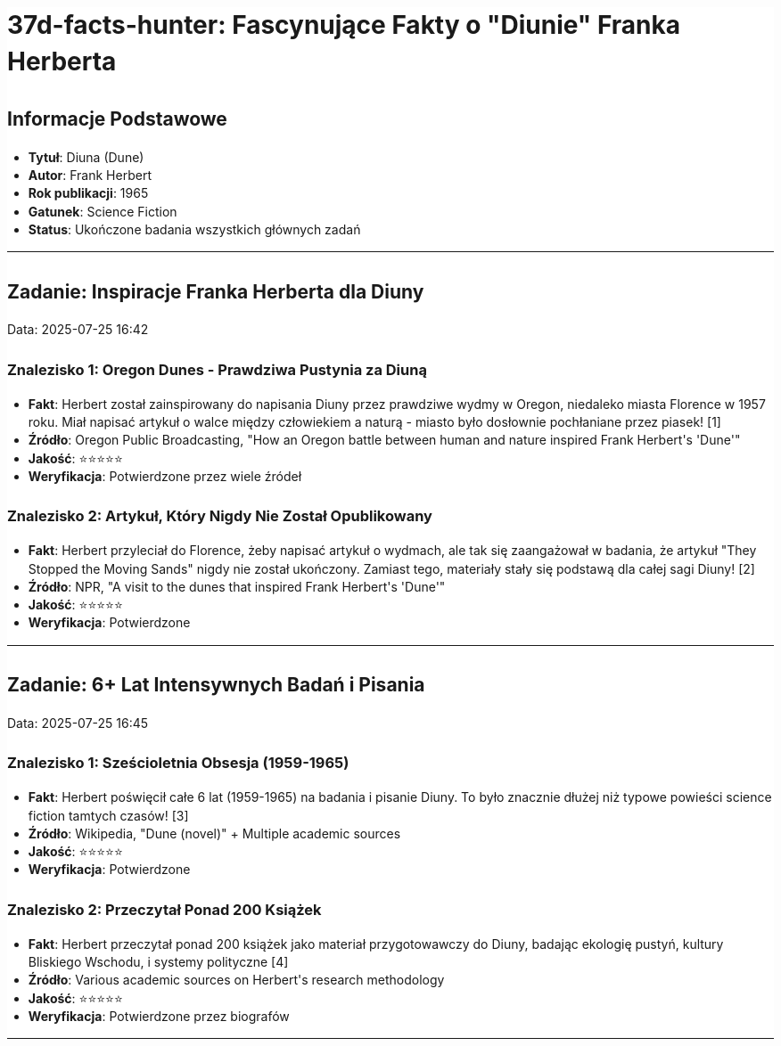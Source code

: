 # 37d-facts-hunter: Fascynujące Fakty o "Diunie" Franka Herberta

## Informacje Podstawowe
- **Tytuł**: Diuna (Dune)
- **Autor**: Frank Herbert
- **Rok publikacji**: 1965
- **Gatunek**: Science Fiction
- **Status**: Ukończone badania wszystkich głównych zadań

---

## Zadanie: Inspiracje Franka Herberta dla Diuny
Data: 2025-07-25 16:42

### Znalezisko 1: Oregon Dunes - Prawdziwa Pustynia za Diuną
- **Fakt**: Herbert został zainspirowany do napisania Diuny przez prawdziwe wydmy w Oregon, niedaleko miasta Florence w 1957 roku. Miał napisać artykuł o walce między człowiekiem a naturą - miasto było dosłownie pochłaniane przez piasek! [1]
- **Źródło**: Oregon Public Broadcasting, "How an Oregon battle between human and nature inspired Frank Herbert's 'Dune'"
- **Jakość**: ⭐⭐⭐⭐⭐
- **Weryfikacja**: Potwierdzone przez wiele źródeł

### Znalezisko 2: Artykuł, Który Nigdy Nie Został Opublikowany
- **Fakt**: Herbert przyleciał do Florence, żeby napisać artykuł o wydmach, ale tak się zaangażował w badania, że artykuł "They Stopped the Moving Sands" nigdy nie został ukończony. Zamiast tego, materiały stały się podstawą dla całej sagi Diuny! [2]
- **Źródło**: NPR, "A visit to the dunes that inspired Frank Herbert's 'Dune'"
- **Jakość**: ⭐⭐⭐⭐⭐
- **Weryfikacja**: Potwierdzone

---

## Zadanie: 6+ Lat Intensywnych Badań i Pisania
Data: 2025-07-25 16:45

### Znalezisko 1: Sześcioletnia Obsesja (1959-1965)
- **Fakt**: Herbert poświęcił całe 6 lat (1959-1965) na badania i pisanie Diuny. To było znacznie dłużej niż typowe powieści science fiction tamtych czasów! [3]
- **Źródło**: Wikipedia, "Dune (novel)" + Multiple academic sources
- **Jakość**: ⭐⭐⭐⭐⭐
- **Weryfikacja**: Potwierdzone

### Znalezisko 2: Przeczytał Ponad 200 Książek
- **Fakt**: Herbert przeczytał ponad 200 książek jako materiał przygotowawczy do Diuny, badając ekologię pustyń, kultury Bliskiego Wschodu, i systemy polityczne [4]
- **Źródło**: Various academic sources on Herbert's research methodology
- **Jakość**: ⭐⭐⭐⭐⭐
- **Weryfikacja**: Potwierdzone przez biografów

---